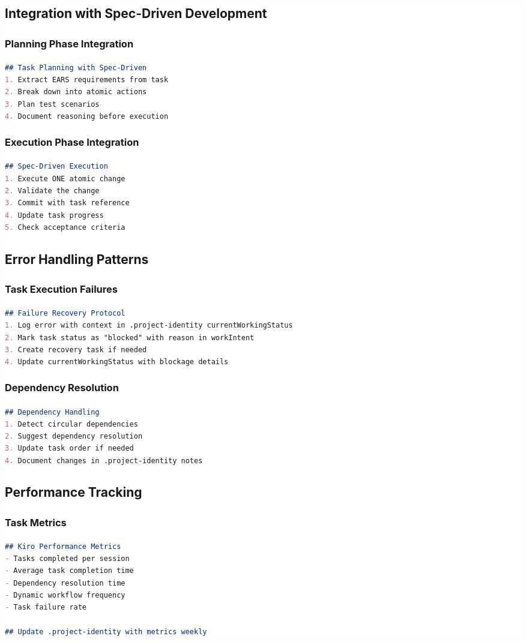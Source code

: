 ## Integration with Spec-Driven Development

### Planning Phase Integration
```markdown
## Task Planning with Spec-Driven
1. Extract EARS requirements from task
2. Break down into atomic actions
3. Plan test scenarios
4. Document reasoning before execution
```

### Execution Phase Integration
```markdown
## Spec-Driven Execution
1. Execute ONE atomic change
2. Validate the change
3. Commit with task reference
4. Update task progress
5. Check acceptance criteria
```

## Error Handling Patterns

### Task Execution Failures
```markdown
## Failure Recovery Protocol
1. Log error with context in .project-identity currentWorkingStatus
2. Mark task status as "blocked" with reason in workIntent
3. Create recovery task if needed
4. Update currentWorkingStatus with blockage details
```

### Dependency Resolution
```markdown
## Dependency Handling
1. Detect circular dependencies
2. Suggest dependency resolution
3. Update task order if needed
4. Document changes in .project-identity notes
```

## Performance Tracking

### Task Metrics
```markdown
## Kiro Performance Metrics
- Tasks completed per session
- Average task completion time
- Dependency resolution time
- Dynamic workflow frequency
- Task failure rate

## Update .project-identity with metrics weekly
```
